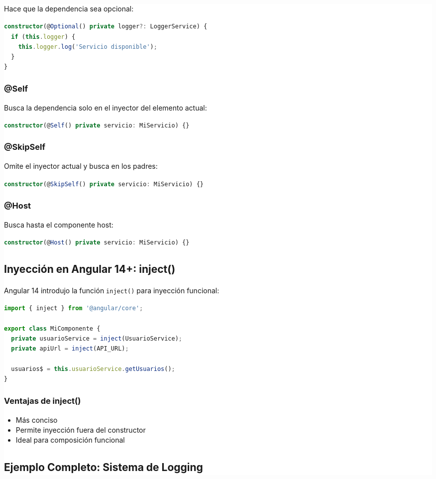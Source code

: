 Hace que la dependencia sea opcional:

```typescript
constructor(@Optional() private logger?: LoggerService) {
  if (this.logger) {
    this.logger.log('Servicio disponible');
  }
}
```

### @Self

Busca la dependencia solo en el inyector del elemento actual:

```typescript
constructor(@Self() private servicio: MiServicio) {}
```

### @SkipSelf

Omite el inyector actual y busca en los padres:

```typescript
constructor(@SkipSelf() private servicio: MiServicio) {}
```

### @Host

Busca hasta el componente host:

```typescript
constructor(@Host() private servicio: MiServicio) {}
```

## Inyección en Angular 14+: inject()

Angular 14 introdujo la función `inject()` para inyección funcional:

```typescript
import { inject } from '@angular/core';

export class MiComponente {
  private usuarioService = inject(UsuarioService);
  private apiUrl = inject(API_URL);
  
  usuarios$ = this.usuarioService.getUsuarios();
}
```

### Ventajas de inject()

- Más conciso
- Permite inyección fuera del constructor
- Ideal para composición funcional

## Ejemplo Completo: Sistema de Logging
